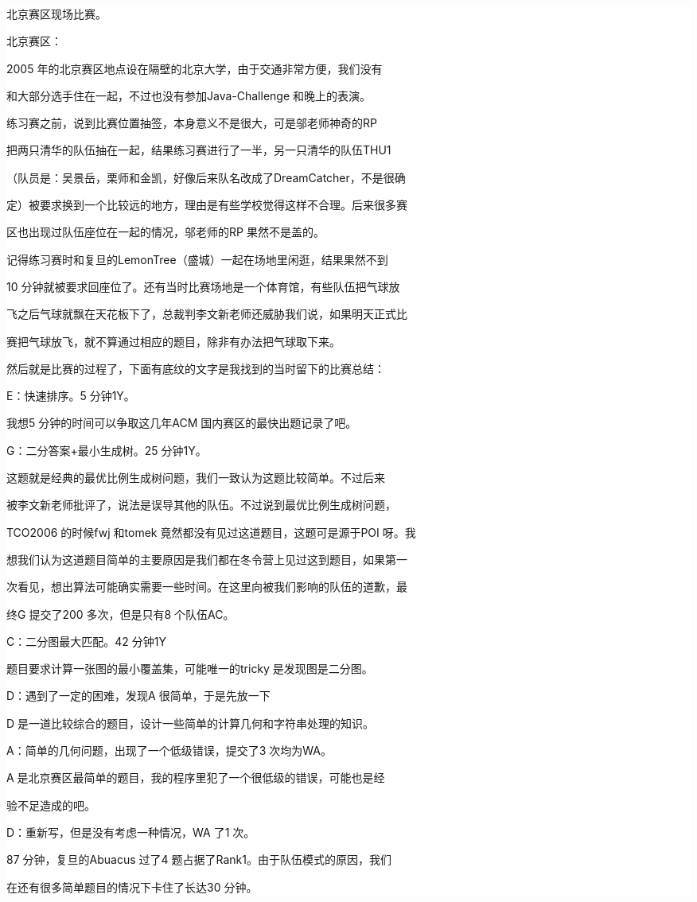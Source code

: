 北京赛区现场比赛。    

北京赛区：    

2005 年的北京赛区地点设在隔壁的北京大学，由于交通非常方便，我们没有    

和大部分选手住在一起，不过也没有参加Java-Challenge 和晚上的表演。    

练习赛之前，说到比赛位置抽签，本身意义不是很大，可是邬老师神奇的RP    

把两只清华的队伍抽在一起，结果练习赛进行了一半，另一只清华的队伍THU1    

（队员是：吴景岳，栗师和金凯，好像后来队名改成了DreamCatcher，不是很确    

定）被要求换到一个比较远的地方，理由是有些学校觉得这样不合理。后来很多赛    

区也出现过队伍座位在一起的情况，邬老师的RP 果然不是盖的。    

记得练习赛时和复旦的LemonTree（盛城）一起在场地里闲逛，结果果然不到    

10 分钟就被要求回座位了。还有当时比赛场地是一个体育馆，有些队伍把气球放    

飞之后气球就飘在天花板下了，总裁判李文新老师还威胁我们说，如果明天正式比    

赛把气球放飞，就不算通过相应的题目，除非有办法把气球取下来。    

然后就是比赛的过程了，下面有底纹的文字是我找到的当时留下的比赛总结：    

E：快速排序。5 分钟1Y。    

我想5 分钟的时间可以争取这几年ACM 国内赛区的最快出题记录了吧。    

G：二分答案+最小生成树。25 分钟1Y。    

这题就是经典的最优比例生成树问题，我们一致认为这题比较简单。不过后来    

被李文新老师批评了，说法是误导其他的队伍。不过说到最优比例生成树问题，    

TCO2006 的时候fwj 和tomek 竟然都没有见过这道题目，这题可是源于POI 呀。我    

想我们认为这道题目简单的主要原因是我们都在冬令营上见过这到题目，如果第一    

次看见，想出算法可能确实需要一些时间。在这里向被我们影响的队伍的道歉，最    

终G 提交了200 多次，但是只有8 个队伍AC。    

C：二分图最大匹配。42 分钟1Y    

题目要求计算一张图的最小覆盖集，可能唯一的tricky 是发现图是二分图。    

D：遇到了一定的困难，发现A 很简单，于是先放一下    

D 是一道比较综合的题目，设计一些简单的计算几何和字符串处理的知识。    

A：简单的几何问题，出现了一个低级错误，提交了3 次均为WA。    

A 是北京赛区最简单的题目，我的程序里犯了一个很低级的错误，可能也是经    

验不足造成的吧。    

D：重新写，但是没有考虑一种情况，WA 了1 次。    

87 分钟，复旦的Abuacus 过了4 题占据了Rank1。由于队伍模式的原因，我们    

在还有很多简单题目的情况下卡住了长达30 分钟。    
